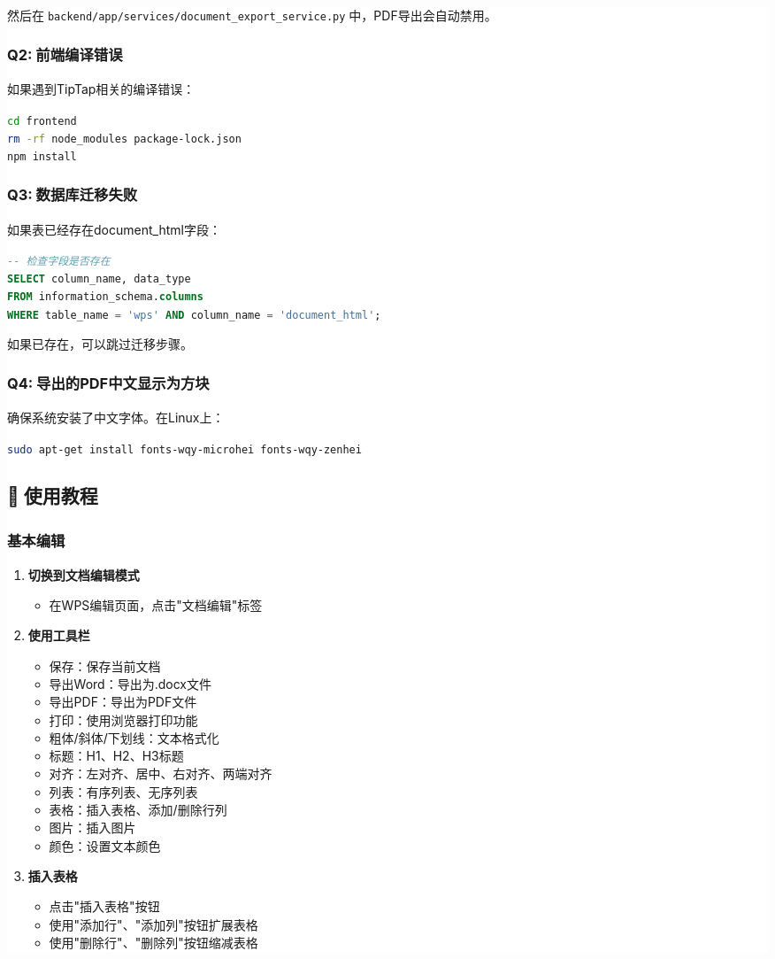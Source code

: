 然后在 `backend/app/services/document_export_service.py` 中，PDF导出会自动禁用。

### Q2: 前端编译错误

如果遇到TipTap相关的编译错误：

```bash
cd frontend
rm -rf node_modules package-lock.json
npm install
```

### Q3: 数据库迁移失败

如果表已经存在document_html字段：

```sql
-- 检查字段是否存在
SELECT column_name, data_type 
FROM information_schema.columns 
WHERE table_name = 'wps' AND column_name = 'document_html';
```

如果已存在，可以跳过迁移步骤。

### Q4: 导出的PDF中文显示为方块

确保系统安装了中文字体。在Linux上：

```bash
sudo apt-get install fonts-wqy-microhei fonts-wqy-zenhei
```

## 📖 使用教程

### 基本编辑

1. **切换到文档编辑模式**
   - 在WPS编辑页面，点击"文档编辑"标签

2. **使用工具栏**
   - 保存：保存当前文档
   - 导出Word：导出为.docx文件
   - 导出PDF：导出为PDF文件
   - 打印：使用浏览器打印功能
   - 粗体/斜体/下划线：文本格式化
   - 标题：H1、H2、H3标题
   - 对齐：左对齐、居中、右对齐、两端对齐
   - 列表：有序列表、无序列表
   - 表格：插入表格、添加/删除行列
   - 图片：插入图片
   - 颜色：设置文本颜色

3. **插入表格**
   - 点击"插入表格"按钮
   - 使用"添加行"、"添加列"按钮扩展表格
   - 使用"删除行"、"删除列"按钮缩减表格
